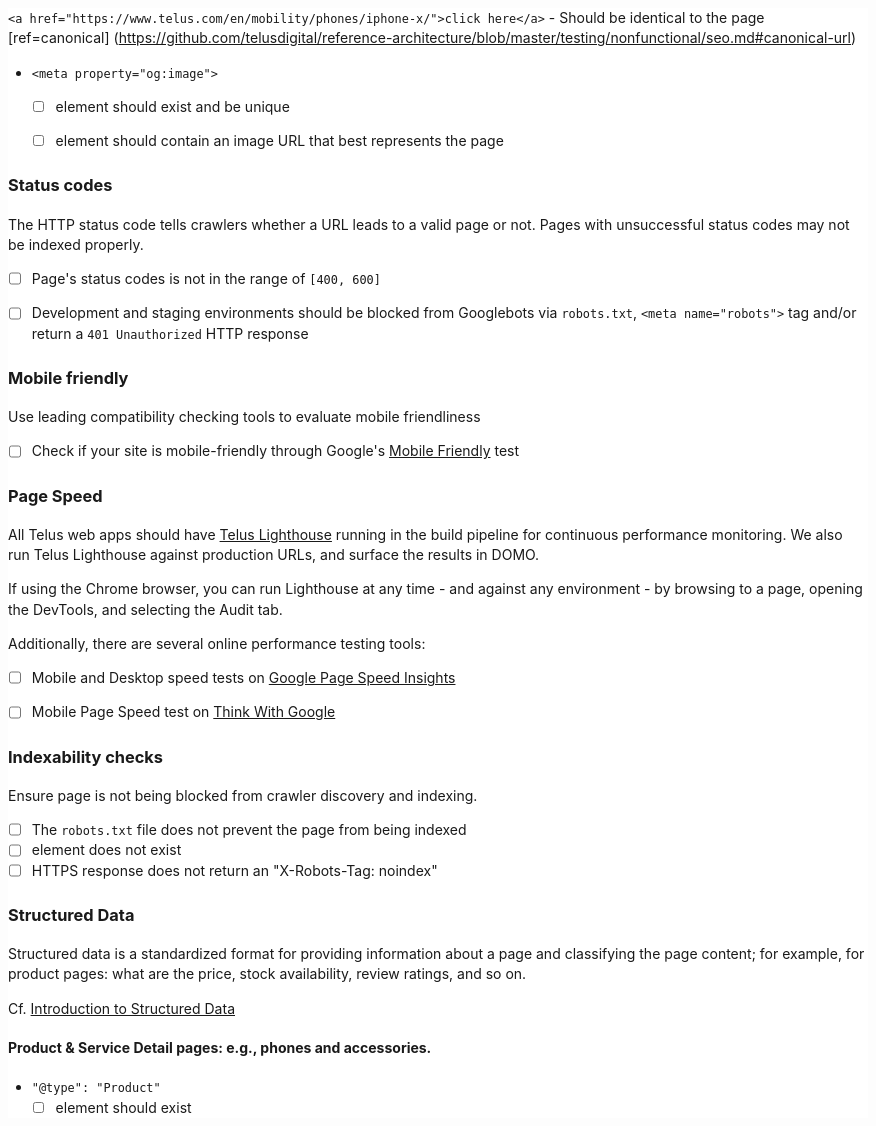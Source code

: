 ```<a href="https://www.telus.com/en/mobility/phones/iphone-x/">click here</a>```
    -   Should be identical to the page [ref=canonical] (https://github.com/telusdigital/reference-architecture/blob/master/testing/nonfunctional/seo.md#canonical-url)
 
-   `<meta property="og:image">`
    -   [ ] element should exist and be unique
    -   [ ] element should contain an image URL that best represents the page


### Status codes

The HTTP status code tells crawlers whether a URL leads to a valid page or not. Pages with unsuccessful status codes may not be indexed properly.

-   [ ] Page's status codes is not in the range of `[400, 600]`
-   [ ] Development and staging environments should be blocked from Googlebots via `robots.txt`, `<meta name="robots">` tag and/or return a `401 Unauthorized` HTTP response


### Mobile friendly

Use leading compatibility checking tools to evaluate mobile friendliness

-   [ ] Check if your site is mobile-friendly through Google's [Mobile Friendly](https://search.google.com/test/mobile-friendly) test

### Page Speed

All Telus web apps should have [Telus Lighthouse](https://github.com/telusdigital/telus-lighthouse) running in the build pipeline for continuous performance monitoring. We also run Telus Lighthouse against production URLs, and surface the results in DOMO.

If using the Chrome browser, you can run Lighthouse at any time - and against any environment - by browsing to a page, opening the DevTools, and selecting the Audit tab.

Additionally, there are several online performance testing tools:

-   [ ] Mobile and Desktop speed tests on [Google Page Speed Insights](https://developers.google.com/speed/pagespeed/insights/)
-   [ ] Mobile Page Speed test on [Think With Google](https://testmysite.thinkwithgoogle.com/)


### Indexability checks

Ensure page is not being blocked from crawler discovery and indexing.

-   [ ] The `robots.txt` file does not prevent the page from being indexed
-   [ ] element <meta name="robots" content="noindex"> does not exist 
-   [ ] HTTPS response does not return an "X-Robots-Tag: noindex" 

### Structured Data

Structured data is a standardized format for providing information about a page and classifying the page content; for example, for product pages: what are the price, stock availability, review ratings, and so on.

Cf. [Introduction to Structured Data](https://developers.google.com/search/docs/guides/intro-structured-data)

#### Product & Service Detail pages: e.g., phones and accessories.

-   `"@type": "Product"`
    -   [ ] element should exist

```
